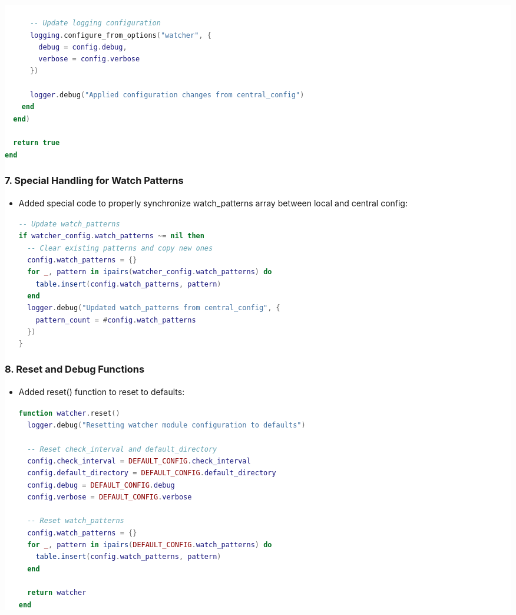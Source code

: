   ```lua
        
        -- Update logging configuration
        logging.configure_from_options("watcher", {
          debug = config.debug,
          verbose = config.verbose
        })
        
        logger.debug("Applied configuration changes from central_config")
      end
    end)
    
    return true
  end
  ```

### 7. Special Handling for Watch Patterns

- Added special code to properly synchronize watch_patterns array between local and central config:
  ```lua
  -- Update watch_patterns
  if watcher_config.watch_patterns ~= nil then
    -- Clear existing patterns and copy new ones
    config.watch_patterns = {}
    for _, pattern in ipairs(watcher_config.watch_patterns) do
      table.insert(config.watch_patterns, pattern)
    end
    logger.debug("Updated watch_patterns from central_config", {
      pattern_count = #config.watch_patterns
    })
  }
  ```

### 8. Reset and Debug Functions

- Added reset() function to reset to defaults:
  ```lua
  function watcher.reset()
    logger.debug("Resetting watcher module configuration to defaults")
    
    -- Reset check_interval and default_directory
    config.check_interval = DEFAULT_CONFIG.check_interval
    config.default_directory = DEFAULT_CONFIG.default_directory
    config.debug = DEFAULT_CONFIG.debug
    config.verbose = DEFAULT_CONFIG.verbose
    
    -- Reset watch_patterns
    config.watch_patterns = {}
    for _, pattern in ipairs(DEFAULT_CONFIG.watch_patterns) do
      table.insert(config.watch_patterns, pattern)
    end
    
    return watcher
  end
  ```
